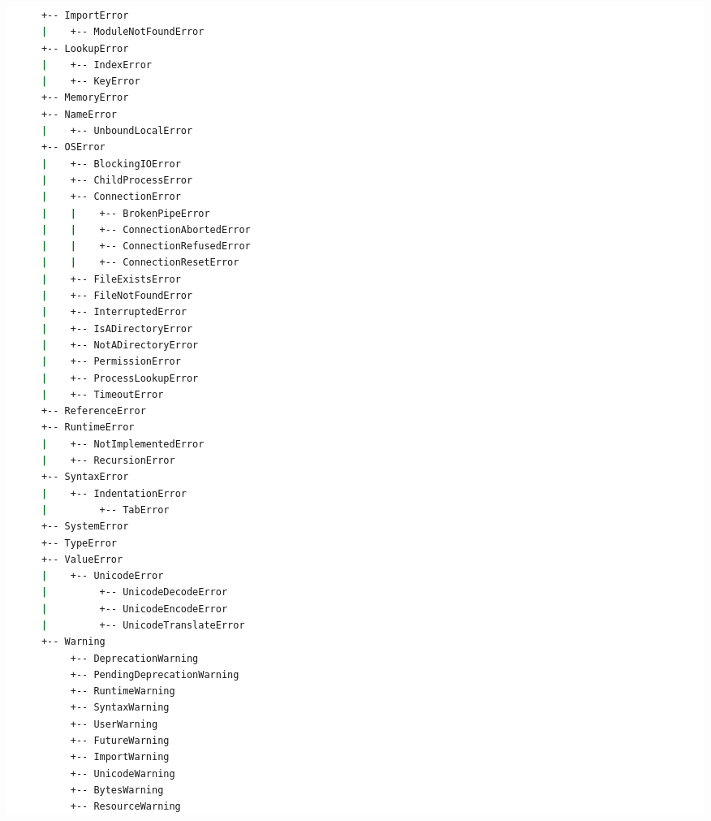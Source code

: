 ```bash
      +-- ImportError
      |    +-- ModuleNotFoundError
      +-- LookupError
      |    +-- IndexError
      |    +-- KeyError
      +-- MemoryError
      +-- NameError
      |    +-- UnboundLocalError
      +-- OSError
      |    +-- BlockingIOError
      |    +-- ChildProcessError
      |    +-- ConnectionError
      |    |    +-- BrokenPipeError
      |    |    +-- ConnectionAbortedError
      |    |    +-- ConnectionRefusedError
      |    |    +-- ConnectionResetError
      |    +-- FileExistsError
      |    +-- FileNotFoundError
      |    +-- InterruptedError
      |    +-- IsADirectoryError
      |    +-- NotADirectoryError
      |    +-- PermissionError
      |    +-- ProcessLookupError
      |    +-- TimeoutError
      +-- ReferenceError
      +-- RuntimeError
      |    +-- NotImplementedError
      |    +-- RecursionError
      +-- SyntaxError
      |    +-- IndentationError
      |         +-- TabError
      +-- SystemError
      +-- TypeError
      +-- ValueError
      |    +-- UnicodeError
      |         +-- UnicodeDecodeError
      |         +-- UnicodeEncodeError
      |         +-- UnicodeTranslateError
      +-- Warning
           +-- DeprecationWarning
           +-- PendingDeprecationWarning
           +-- RuntimeWarning
           +-- SyntaxWarning
           +-- UserWarning
           +-- FutureWarning
           +-- ImportWarning
           +-- UnicodeWarning
           +-- BytesWarning
           +-- ResourceWarning
```
